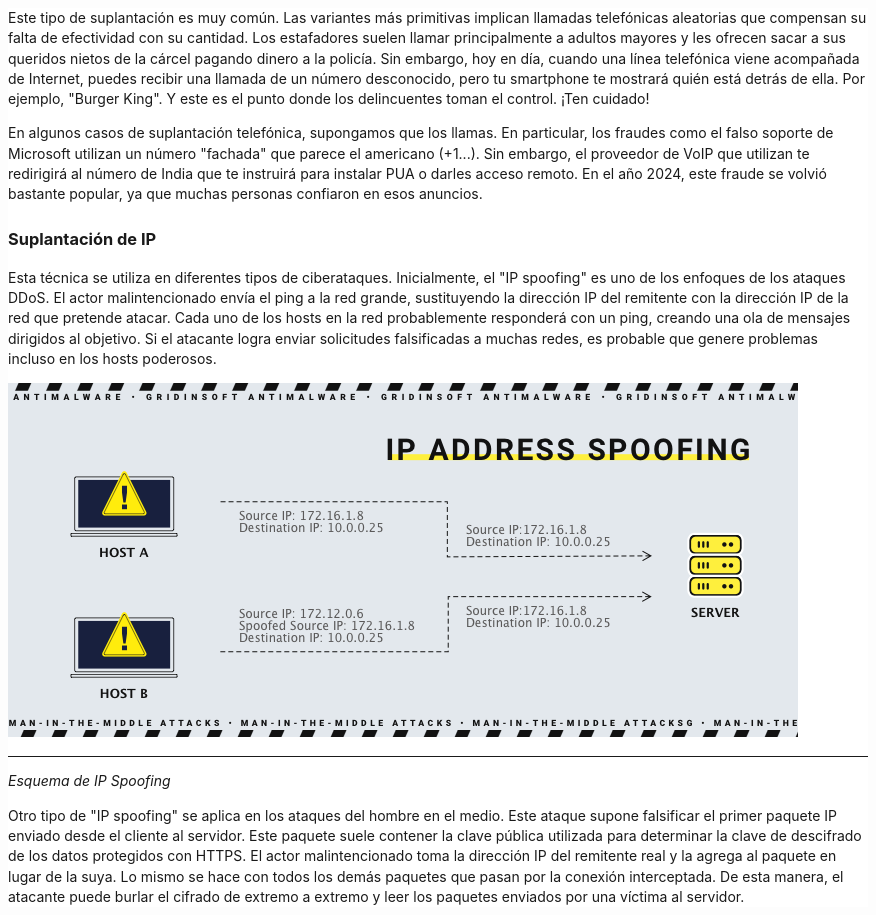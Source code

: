 Este tipo de suplantación es muy común. Las variantes más primitivas implican llamadas telefónicas aleatorias que compensan su falta de efectividad con su cantidad. Los estafadores suelen llamar principalmente a adultos mayores y les ofrecen sacar a sus queridos nietos de la cárcel pagando dinero a la policía. Sin embargo, hoy en día, cuando una línea telefónica viene acompañada de Internet, puedes recibir una llamada de un número desconocido, pero tu smartphone te mostrará quién está detrás de ella. Por ejemplo, "Burger King". Y este es el punto donde los delincuentes toman el control. ¡Ten cuidado!

En algunos casos de suplantación telefónica, supongamos que los llamas. En particular, los fraudes como el falso soporte de Microsoft utilizan un número "fachada" que parece el americano (+1...). Sin embargo, el proveedor de VoIP que utilizan te redirigirá al número de India que te instruirá para instalar PUA o darles acceso remoto. En el año 2024, este fraude se volvió bastante popular, ya que muchas personas confiaron en esos anuncios.

### Suplantación de IP

Esta técnica se utiliza en diferentes tipos de ciberataques. Inicialmente, el "IP spoofing" es uno de los enfoques de los ataques DDoS. El actor malintencionado envía el ping a la red grande, sustituyendo la dirección IP del remitente con la dirección IP de la red que pretende atacar. Cada uno de los hosts en la red probablemente responderá con un ping, creando una ola de mensajes dirigidos al objetivo. Si el atacante logra enviar solicitudes falsificadas a muchas redes, es probable que genere problemas incluso en los hosts poderosos.

![Imagen 03](/assets/59/059-03.png)
* * *
*Esquema de IP Spoofing*

Otro tipo de "IP spoofing" se aplica en los ataques del hombre en el medio. Este ataque supone falsificar el primer paquete IP enviado desde el cliente al servidor. Este paquete suele contener la clave pública utilizada para determinar la clave de descifrado de los datos protegidos con HTTPS. El actor malintencionado toma la dirección IP del remitente real y la agrega al paquete en lugar de la suya. Lo mismo se hace con todos los demás paquetes que pasan por la conexión interceptada. De esta manera, el atacante puede burlar el cifrado de extremo a extremo y leer los paquetes enviados por una víctima al servidor.
